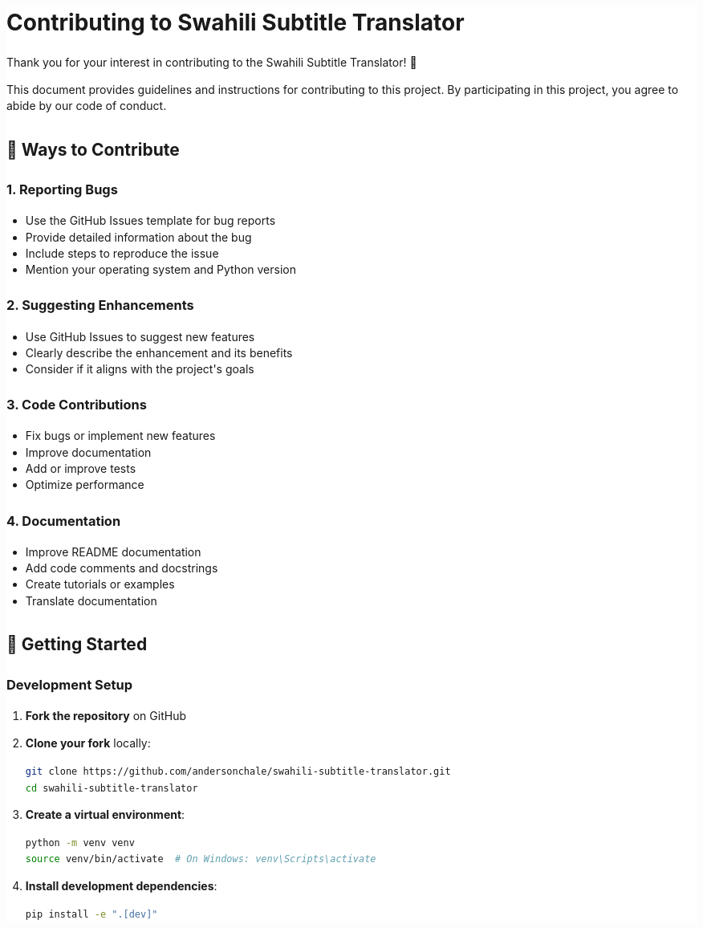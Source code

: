 # Contributing to Swahili Subtitle Translator

Thank you for your interest in contributing to the Swahili Subtitle Translator! 🎉

This document provides guidelines and instructions for contributing to this project. By participating in this project, you agree to abide by our code of conduct.

## 🤝 Ways to Contribute

### 1. Reporting Bugs
- Use the GitHub Issues template for bug reports
- Provide detailed information about the bug
- Include steps to reproduce the issue
- Mention your operating system and Python version

### 2. Suggesting Enhancements
- Use GitHub Issues to suggest new features
- Clearly describe the enhancement and its benefits
- Consider if it aligns with the project's goals

### 3. Code Contributions
- Fix bugs or implement new features
- Improve documentation
- Add or improve tests
- Optimize performance

### 4. Documentation
- Improve README documentation
- Add code comments and docstrings
- Create tutorials or examples
- Translate documentation

## 🚀 Getting Started

### Development Setup

1. **Fork the repository** on GitHub
2. **Clone your fork** locally:
   ```bash
   git clone https://github.com/andersonchale/swahili-subtitle-translator.git
   cd swahili-subtitle-translator
   ```

3. **Create a virtual environment**:
   ```bash
   python -m venv venv
   source venv/bin/activate  # On Windows: venv\Scripts\activate
   ```

4. **Install development dependencies**:
   ```bash
   pip install -e ".[dev]"
   ```
